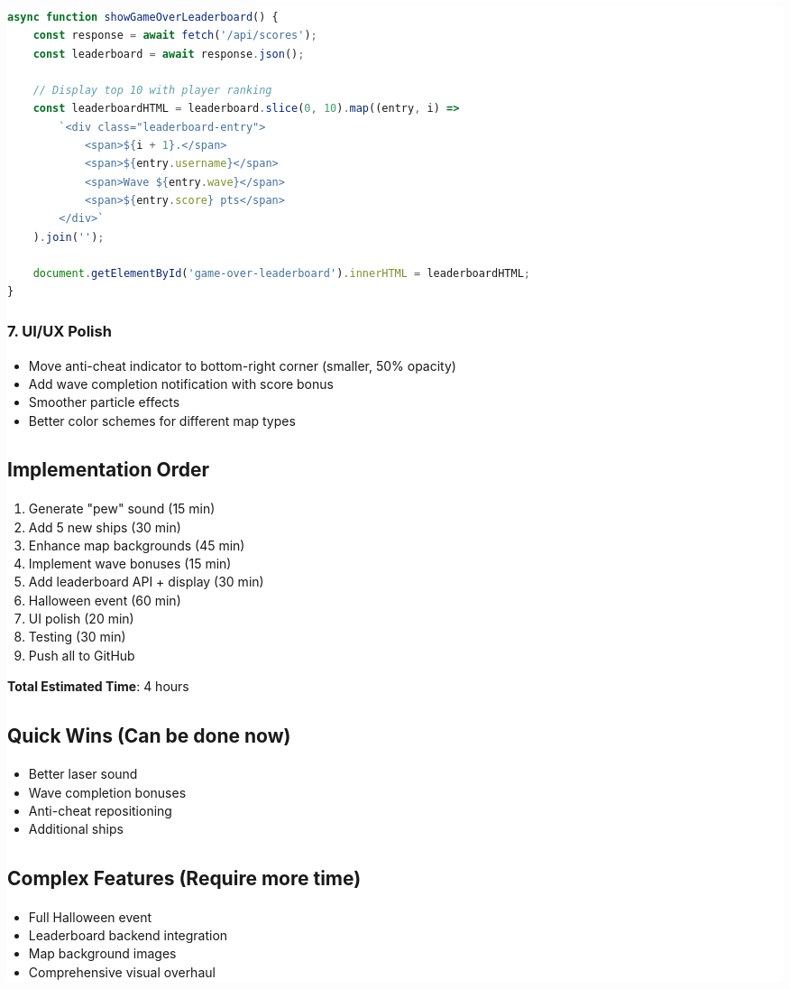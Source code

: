 ```typescript
async function showGameOverLeaderboard() {
    const response = await fetch('/api/scores');
    const leaderboard = await response.json();
    
    // Display top 10 with player ranking
    const leaderboardHTML = leaderboard.slice(0, 10).map((entry, i) => 
        `<div class="leaderboard-entry">
            <span>${i + 1}.</span>
            <span>${entry.username}</span>
            <span>Wave ${entry.wave}</span>
            <span>${entry.score} pts</span>
        </div>`
    ).join('');
    
    document.getElementById('game-over-leaderboard').innerHTML = leaderboardHTML;
}
```

### 7. UI/UX Polish
- Move anti-cheat indicator to bottom-right corner (smaller, 50% opacity)
- Add wave completion notification with score bonus
- Smoother particle effects
- Better color schemes for different map types

## Implementation Order
1. Generate "pew" sound (15 min)
2. Add 5 new ships (30 min)
3. Enhance map backgrounds (45 min)
4. Implement wave bonuses (15 min)
5. Add leaderboard API + display (30 min)
6. Halloween event (60 min)
7. UI polish (20 min)
8. Testing (30 min)
9. Push all to GitHub

**Total Estimated Time**: 4 hours

## Quick Wins (Can be done now)
- Better laser sound
- Wave completion bonuses
- Anti-cheat repositioning
- Additional ships

## Complex Features (Require more time)
- Full Halloween event
- Leaderboard backend integration
- Map background images
- Comprehensive visual overhaul
